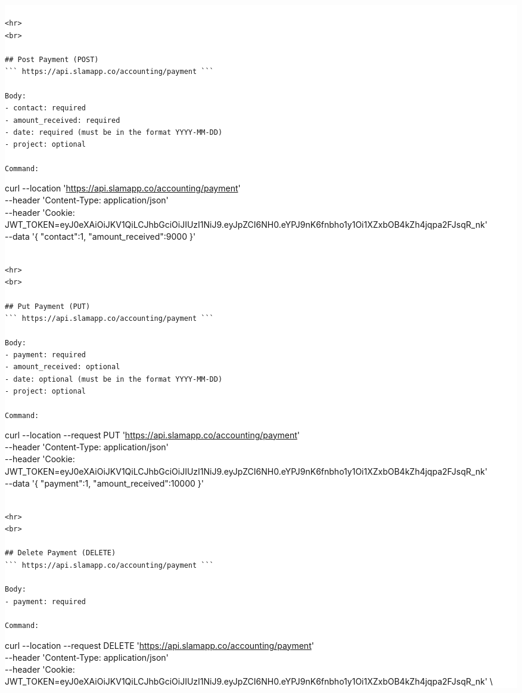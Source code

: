 ```

<hr>
<br>

## Post Payment (POST)
``` https://api.slamapp.co/accounting/payment ```

Body:
- contact: required
- amount_received: required
- date: required (must be in the format YYYY-MM-DD)
- project: optional

Command:
```
curl --location 'https://api.slamapp.co/accounting/payment' \
--header 'Content-Type: application/json' \
--header 'Cookie: JWT_TOKEN=eyJ0eXAiOiJKV1QiLCJhbGciOiJIUzI1NiJ9.eyJpZCI6NH0.eYPJ9nK6fnbho1y1Oi1XZxbOB4kZh4jqpa2FJsqR_nk' \
--data '{
    "contact":1,
    "amount_received":9000
}'
```

<hr>
<br>

## Put Payment (PUT)
``` https://api.slamapp.co/accounting/payment ```

Body:
- payment: required
- amount_received: optional
- date: optional (must be in the format YYYY-MM-DD)
- project: optional

Command:
```
curl --location --request PUT 'https://api.slamapp.co/accounting/payment' \
--header 'Content-Type: application/json' \
--header 'Cookie: JWT_TOKEN=eyJ0eXAiOiJKV1QiLCJhbGciOiJIUzI1NiJ9.eyJpZCI6NH0.eYPJ9nK6fnbho1y1Oi1XZxbOB4kZh4jqpa2FJsqR_nk' \
--data '{
    "payment":1,
    "amount_received":10000
}'
```

<hr>
<br>

## Delete Payment (DELETE)
``` https://api.slamapp.co/accounting/payment ```

Body:
- payment: required

Command:
```
curl --location --request DELETE 'https://api.slamapp.co/accounting/payment' \
--header 'Content-Type: application/json' \
--header 'Cookie: JWT_TOKEN=eyJ0eXAiOiJKV1QiLCJhbGciOiJIUzI1NiJ9.eyJpZCI6NH0.eYPJ9nK6fnbho1y1Oi1XZxbOB4kZh4jqpa2FJsqR_nk' \
